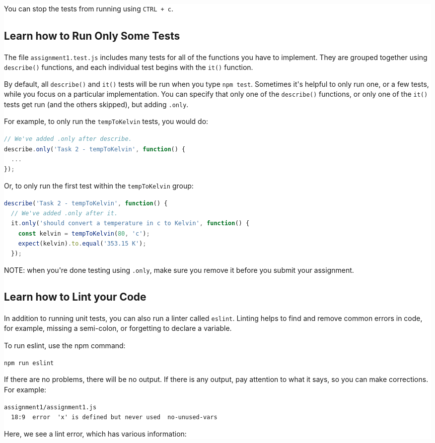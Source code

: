 You can stop the tests from running using `CTRL + c`.

## Learn how to Run Only Some Tests

The file `assignment1.test.js` includes many tests for all of the functions you
have to implement.  They are grouped together using `describe()` functions, and
each individual test begins with the `it()` function.

By default, all `describe()` and `it()` tests will be run when you type `npm test`.
Sometimes it's helpful to only run one, or a few tests, while you focus on a particular
implementation. You can specify that only one of the `describe()` functions, or only
one of the `it()` tests get run (and the others skipped), but adding `.only`.

For example, to only run the `tempToKelvin` tests, you would do:

```js
// We've added .only after describe.
describe.only('Task 2 - tempToKelvin', function() {
  ...
});
```

Or, to only run the first test within the `tempToKelvin` group:

```js
describe('Task 2 - tempToKelvin', function() {
  // We've added .only after it.
  it.only('should convert a temperature in c to Kelvin', function() {
    const kelvin = tempToKelvin(80, 'c');
    expect(kelvin).to.equal('353.15 K');
  });
```

NOTE: when you're done testing using `.only`, make sure you remove it before
you submit your assignment.

## Learn how to Lint your Code

In addition to running unit tests, you can also run a linter called `eslint`.
Linting helps to find and remove common errors in code, for example, missing
a semi-colon, or forgetting to declare a variable.

To run eslint, use the npm command:

```
npm run eslint
```

If there are no problems, there will be no output.  If there is any output,
pay attention to what it says, so you can make corrections.  For example:

```
assignment1/assignment1.js
  18:9  error  'x' is defined but never used  no-unused-vars
```

Here, we see a lint error, which has various information:
